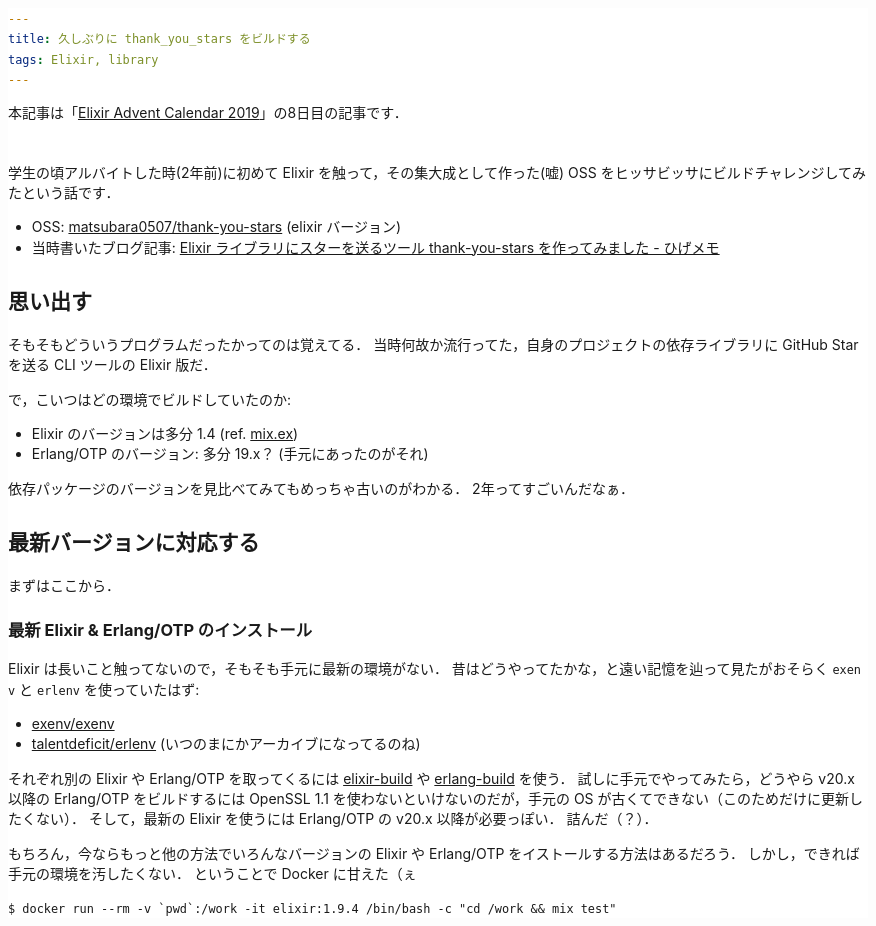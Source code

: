 ```yaml
---
title: 久しぶりに thank_you_stars をビルドする
tags: Elixir, library
---
```


本記事は「[Elixir Advent Calendar 2019](https://qiita.com/advent-calendar/2019/elixir)」の8日目の記事です．

#

学生の頃アルバイトした時(2年前)に初めて Elixir を触って，その集大成として作った(嘘) OSS をヒッサビッサにビルドチャレンジしてみたという話です．

- OSS: [matsubara0507/thank-you-stars](https://github.com/matsubara0507/thank-you-stars) (elixir バージョン)
- 当時書いたブログ記事: [Elixir ライブラリにスターを送るツール thank-you-stars を作ってみました - ひげメモ](https://matsubara0507.github.io/posts/2017-10-01-create-thank-you-stars-ver-elixir.html)

## 思い出す

そもそもどういうプログラムだったかってのは覚えてる．
当時何故か流行ってた，自身のプロジェクトの依存ライブラリに GitHub Star を送る CLI ツールの Elixir 版だ．

で，こいつはどの環境でビルドしていたのか:

- Elixir のバージョンは多分 1.4 (ref. [mix.ex](https://github.com/matsubara0507/thank-you-stars/blob/v0.1.0/mix.exs))
- Erlang/OTP のバージョン: 多分 19.x？ (手元にあったのがそれ)

依存パッケージのバージョンを見比べてみてもめっちゃ古いのがわかる．
2年ってすごいんだなぁ．

## 最新バージョンに対応する

まずはここから．

### 最新 Elixir & Erlang/OTP のインストール

Elixir は長いこと触ってないので，そもそも手元に最新の環境がない．
昔はどうやってたかな，と遠い記憶を辿って見たがおそらく `exenv` と `erlenv` を使っていたはず:

- [exenv/exenv](https://github.com/exenv/exenv)
- [talentdeficit/erlenv](https://github.com/talentdeficit/erlenv) (いつのまにかアーカイブになってるのね)

それぞれ別の Elixir や Erlang/OTP を取ってくるには [elixir-build](https://github.com/mururu/elixir-build) や [erlang-build](https://github.com/matsubara0507/erlang-build) を使う．
試しに手元でやってみたら，どうやら v20.x 以降の Erlang/OTP をビルドするには OpenSSL 1.1 を使わないといけないのだが，手元の OS が古くてできない（このためだけに更新したくない）．
そして，最新の Elixir を使うには Erlang/OTP の v20.x 以降が必要っぽい．
詰んだ（？）．

もちろん，今ならもっと他の方法でいろんなバージョンの Elixir や Erlang/OTP をイストールする方法はあるだろう．
しかし，できれば手元の環境を汚したくない．
ということで Docker に甘えた（ぇ

```
$ docker run --rm -v `pwd`:/work -it elixir:1.9.4 /bin/bash -c "cd /work && mix test"
```
